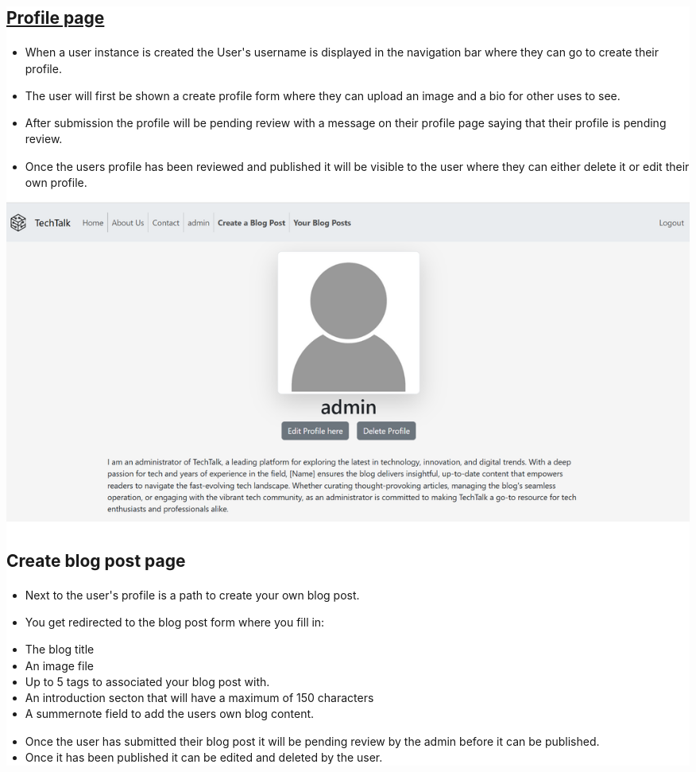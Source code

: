 ## <ins>Profile page</ins>

- When a user instance is created the User's username is displayed in the navigation bar where they can go to create their profile.

- The user will first be shown a create profile form where they can upload an image and a bio for other uses to see.

- After submission the profile will be pending review with a message on their profile page saying that their profile is pending review.

- Once the users profile has been reviewed and published it will be visible to the user where they can either delete it or edit their own profile.

![Profile](/docs/read_me/profile.png)

## <ims>Create blog post page</ims>

+ Next to the user's profile is a path to create your own blog post.

+ You get redirected to the blog post form where you fill in:
- The blog title
- An image file
- Up to 5 tags to associated your blog post with.
- An introduction secton that will have a maximum of 150 characters
- A summernote field to add the users own blog content.

+ Once the user has submitted their blog post it will be pending review by the admin before it can be published.
+ Once it has been published it can be edited and deleted by the user. 

